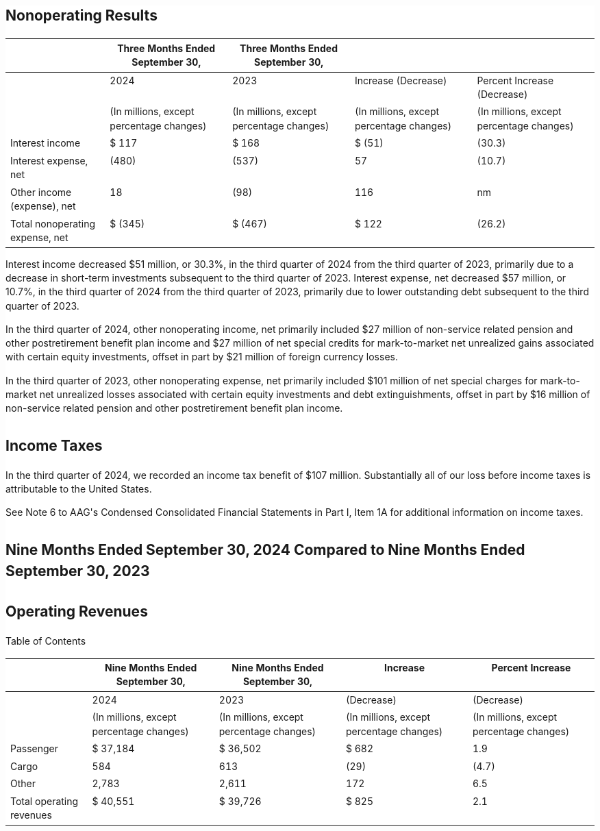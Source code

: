Nonoperating Results
--------------------

| | Three Months Ended September 30, | Three Months Ended September 30, | | |
| --- | --- | --- | --- | --- |
| | 2024 | 2023 | Increase (Decrease) | Percent Increase (Decrease) |
| | (In millions, except percentage changes) | (In millions, except percentage changes) | (In millions, except percentage changes) | (In millions, except percentage changes) |
| Interest income | $ 117 | $ 168 | $ (51) | (30.3) |
| Interest expense, net | (480) | (537) | 57 | (10.7) |
| Other income (expense), net | 18 | (98) | 116 | nm |
| Total nonoperating expense, net | $ (345) | $ (467) | $ 122 | (26.2) |

Interest income decreased $51 million, or 30.3%, in the third quarter of 2024 from the third quarter of 2023, primarily due to a decrease in short-term investments subsequent to the third quarter of 2023. Interest expense, net decreased $57 million, or 10.7%, in the third quarter of 2024 from the third quarter of 2023, primarily due to lower outstanding debt subsequent to the third quarter of 2023.

In the third quarter of 2024, other nonoperating income, net primarily included $27 million of non-service related pension and other postretirement benefit plan income and $27 million of net special credits for mark-to-market net unrealized gains associated with certain equity investments, offset in part by $21 million of foreign currency losses.

In the third quarter of 2023, other nonoperating expense, net primarily included $101 million of net special charges for mark-to-market net unrealized losses associated with certain equity investments and debt extinguishments, offset in part by $16 million of non-service related pension and other postretirement benefit plan income.

Income Taxes
------------

In the third quarter of 2024, we recorded an income tax benefit of $107 million. Substantially all of our loss before income taxes is attributable to the United States.

See Note 6 to AAG's Condensed Consolidated Financial Statements in Part I, Item 1A for additional information on income taxes.

Nine Months Ended September 30, 2024 Compared to Nine Months Ended September 30, 2023
-------------------------------------------------------------------------------------

Operating Revenues
------------------

Table of Contents

| | Nine Months Ended September 30, | Nine Months Ended September 30, | Increase | Percent Increase |
| --- | --- | --- | --- | --- |
| | 2024 | 2023 | (Decrease) | (Decrease) |
| | (In millions, except percentage changes) | (In millions, except percentage changes) | (In millions, except percentage changes) | (In millions, except percentage changes) |
| Passenger | $ 37,184 | $ 36,502 | $ 682 | 1.9 |
| Cargo | 584 | 613 | (29) | (4.7) |
| Other | 2,783 | 2,611 | 172 | 6.5 |
| Total operating revenues | $ 40,551 | $ 39,726 | $ 825 | 2.1 |
